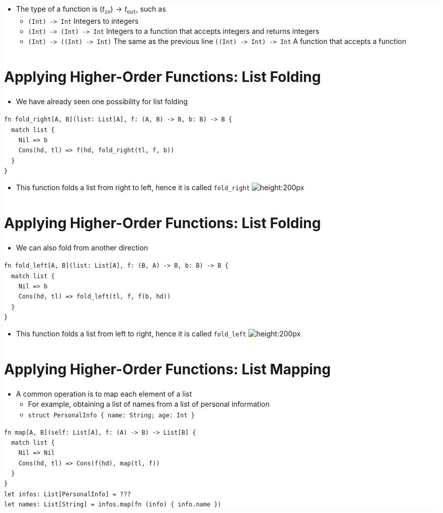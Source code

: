 - The type of a function is $(t_\texttt{in}) \rightarrow t_\texttt{out}$, such as
  - `(Int) -> Int` Integers to integers
  - `(Int) -> (Int) -> Int` Integers to a function that accepts integers and returns integers
  - `(Int) -> ((Int) -> Int)` The same as the previous line
   `((Int) -> Int) -> Int` A function that accepts a function 

# Applying Higher-Order Functions: List Folding

- We have already seen one possibility for list folding
```moonbit no-check
fn fold_right[A, B](list: List[A], f: (A, B) -> B, b: B) -> B {
  match list {
    Nil => b
    Cons(hd, tl) => f(hd, fold_right(tl, f, b))
  }
}
```
- This function folds a list from right to left, hence it is called `fold_right`
![height:200px](../pics/fold_right.drawio.png)

# Applying Higher-Order Functions: List Folding

- We can also fold from another direction
```moonbit
fn fold_left[A, B](list: List[A], f: (B, A) -> B, b: B) -> B {
  match list {
    Nil => b
    Cons(hd, tl) => fold_left(tl, f, f(b, hd))
  }
}
```
- This function folds a list from left to right, hence it is called `fold_left`
![height:200px](../pics/fold_left.drawio.png)

# Applying Higher-Order Functions: List Mapping

- A common operation is to map each element of a list
  - For example, obtaining a list of names from a list of personal information
  - `struct PersonalInfo { name: String; age: Int }`
```moonbit no-check
fn map[A, B](self: List[A], f: (A) -> B) -> List[B] {
  match list {
    Nil => Nil
    Cons(hd, tl) => Cons(f(hd), map(tl, f))
  }
}
let infos: List[PersonalInfo] = ???
let names: List[String] = infos.map(fn (info) { info.name })
```
